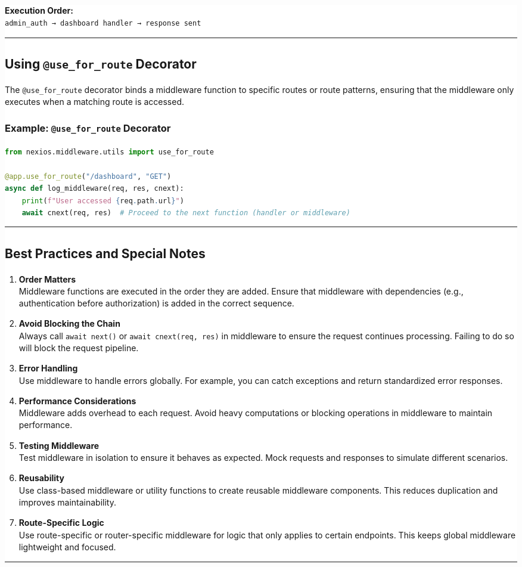 **Execution Order:**  
`admin_auth → dashboard handler → response sent`

---

## **Using `@use_for_route` Decorator**  

The `@use_for_route` decorator binds a middleware function to specific routes or route patterns, ensuring that the middleware only executes when a matching route is accessed.

### **Example: `@use_for_route` Decorator**

```python
from nexios.middleware.utils import use_for_route

@app.use_for_route("/dashboard", "GET")
async def log_middleware(req, res, cnext):
    print(f"User accessed {req.path.url}")
    await cnext(req, res)  # Proceed to the next function (handler or middleware)
```

---

## **Best Practices and Special Notes**  

1. **Order Matters**  
   Middleware functions are executed in the order they are added. Ensure that middleware with dependencies (e.g., authentication before authorization) is added in the correct sequence.

2. **Avoid Blocking the Chain**  
   Always call `await next()` or `await cnext(req, res)` in middleware to ensure the request continues processing. Failing to do so will block the request pipeline.

3. **Error Handling**  
   Use middleware to handle errors globally. For example, you can catch exceptions and return standardized error responses.

4. **Performance Considerations**  
   Middleware adds overhead to each request. Avoid heavy computations or blocking operations in middleware to maintain performance.

5. **Testing Middleware**  
   Test middleware in isolation to ensure it behaves as expected. Mock requests and responses to simulate different scenarios.

6. **Reusability**  
   Use class-based middleware or utility functions to create reusable middleware components. This reduces duplication and improves maintainability.

7. **Route-Specific Logic**  
   Use route-specific or router-specific middleware for logic that only applies to certain endpoints. This keeps global middleware lightweight and focused.

---
